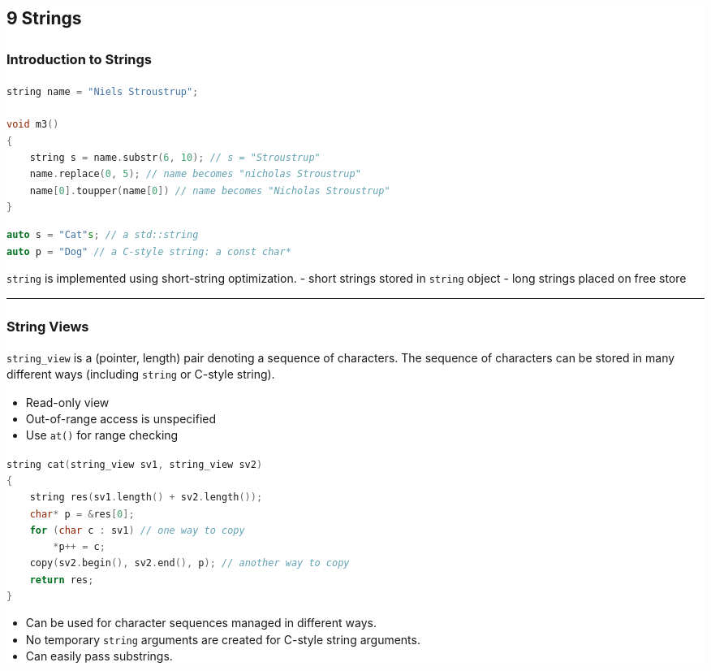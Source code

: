 







## 9 Strings

### Introduction to Strings

```cpp
string name = "Niels Stroustrup";

void m3()
{
    string s = name.substr(6, 10); // s = "Stroustrup"
    name.replace(0, 5); // name becomes "nicholas Stroustrup"
    name[0].toupper(name[0]) // name becomes "Nicholas Stroustrup"
}
```

```cpp
auto s = "Cat"s; // a std::string
auto p = "Dog" // a C-style string: a const char*
```

`string` is implemented using short-string optimization.
    - short strings stored in `string` object
    - long strings placed on free store

---

### String Views

`string_view` is a (pointer, length) pair denoting a sequence of characters. The sequence of characters can be stored in many different ways (including `string` or C-style string).

- Read-only view
- Out-of-range access is unspecified
- Use `at()` for range checking

```cpp
string cat(string_view sv1, string_view sv2)
{
    string res(sv1.length() + sv2.length());
    char* p = &res[0];
    for (char c : sv1) // one way to copy
        *p++ = c;
    copy(sv2.begin(), sv2.end(), p); // another way to copy
    return res;
}
```

- Can be used for character sequences managed in different ways.
- No temporary `string` arguments are created for C-style string arguments.
- Can easily pass substrings.
